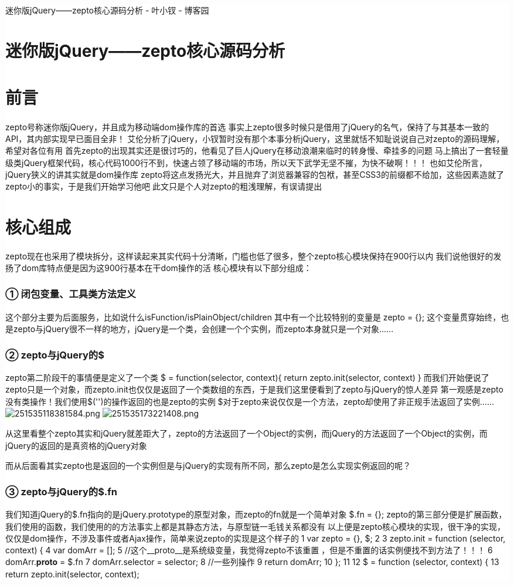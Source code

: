 迷你版jQuery——zepto核心源码分析 - 叶小钗 - 博客园

# 迷你版jQuery——zepto核心源码分析

# 前言

zepto号称迷你版jQuery，并且成为移动端dom操作库的首选
事实上zepto很多时候只是借用了jQuery的名气，保持了与其基本一致的API，其内部实现早已面目全非！
艾伦分析了jQuery，小钗暂时没有那个本事分析jQuery，这里就恬不知耻说说自己对zepto的源码理解，希望对各位有用
首先zepto的出现其实还是很讨巧的，他看见了巨人jQuery在移动浪潮来临时的转身慢、牵挂多的问题
马上搞出了一套轻量级类jQuery框架代码，核心代码1000行不到，快速占领了移动端的市场，所以天下武学无坚不摧，为快不破啊！！！
也如艾伦所言，jQuery狭义的讲其实就是dom操作库
zepto将这点发扬光大，并且抛弃了浏览器兼容的包袱，甚至CSS3的前缀都不给加，这些因素造就了zepto小的事实，于是我们开始学习他吧
此文只是个人对zepto的粗浅理解，有误请提出

# 核心组成

zepto现在也采用了模块拆分，这样读起来其实代码十分清晰，门槛也低了很多，整个zepto核心模块保持在900行以内
我们说他很好的发扬了dom库特点便是因为这900行基本在干dom操作的活
核心模块有以下部分组成：

### ① 闭包变量、工具类方法定义

这个部分主要为后面服务，比如说什么isFunction/isPlainObject/children
其中有一个比较特别的变量是
zepto = {};
这个变量贯穿始终，也是zepto与jQuery很不一样的地方，jQuery是一个类，会创建一个个实例，而zepto本身就只是一个对象......

### ② zepto与jQuery的$

zepto第二阶段干的事情便是定义了一个类
$ = function(selector, context){
return zepto.init(selector, context)
}
而我们开始便说了zepto只是一个对象，而zepto.init也仅仅是返回了一个类数组的东西，于是我们这里便看到了zepto与jQuery的惊人差异
第一观感是zepto没有类操作！我们使用$('')的操作返回的也是zepto的实例
$对于zepto来说仅仅是一个方法，zepto却使用了非正规手法返回了实例......
![251535118381584.png](https://gitee.com/hjb2722404/tuchuang/raw/master/img/20201231165937.png)
![251535173221408.png](https://gitee.com/hjb2722404/tuchuang/raw/master/img/20201231165942.png)

从这里看整个zepto其实和jQuery就差距大了，zepto的方法返回了一个Object的实例，而jQuery的方法返回了一个Object的实例，而jQuery的返回的是真资格的jQuery对象

而从后面看其实zepto也是返回的一个实例但是与jQuery的实现有所不同，那么zepto是怎么实现实例返回的呢？

### ③ zepto与jQuery的$.fn

我们知道jQuery的$.fn指向的是jQuery.prototype的原型对象，而zepto的fn就是一个简单对象
$.fn = {};
zepto的第三部分便是扩展函数，我们使用的函数，我们使用的的方法事实上都是其静态方法，与原型链一毛钱关系都没有
以上便是zepto核心模块的实现，很干净的实现，仅仅是dom操作，不涉及事件或者Ajax操作，简单来说zepto的实现是这个样子的
1 var zepto = {}, $;
2 3 zepto.init = function (selector, context) {
4 var domArr = [];
5 //这个__proto__是系统级变量，我觉得zepto不该重置 ，但是不重置的话实例便找不到方法了！！！
6 domArr.__proto__ = $.fn
7 domArr.selector = selector;
8 //一些列操作
9 return domArr;
10 };
11 12 $ = function (selector, context) {
13 return zepto.init(selector, context);